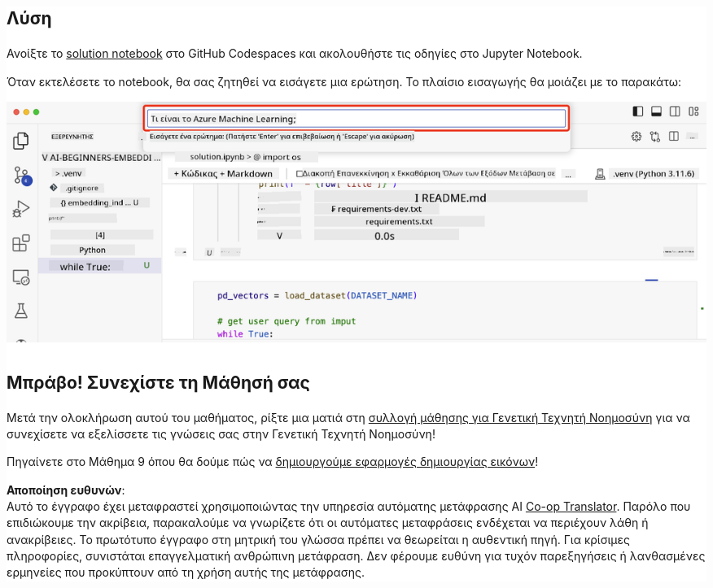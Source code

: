 ## Λύση

Ανοίξτε το [solution notebook](python/aoai-solution.ipynb) στο GitHub Codespaces και ακολουθήστε τις οδηγίες στο Jupyter Notebook.

Όταν εκτελέσετε το notebook, θα σας ζητηθεί να εισάγετε μια ερώτηση. Το πλαίσιο εισαγωγής θα μοιάζει με το παρακάτω:

![Πλαίσιο εισαγωγής για τον χρήστη να εισάγει ερώτηση](../../../translated_images/notebook-search.1e320b9c7fcbb0bc1436d98ea6ee73b4b54ca47990a1c952b340a2cadf8ac1ca.el.png)

## Μπράβο! Συνεχίστε τη Μάθησή σας

Μετά την ολοκλήρωση αυτού του μαθήματος, ρίξτε μια ματιά στη [συλλογή μάθησης για Γενετική Τεχνητή Νοημοσύνη](https://aka.ms/genai-collection?WT.mc_id=academic-105485-koreyst) για να συνεχίσετε να εξελίσσετε τις γνώσεις σας στην Γενετική Τεχνητή Νοημοσύνη!

Πηγαίνετε στο Μάθημα 9 όπου θα δούμε πώς να [δημιουργούμε εφαρμογές δημιουργίας εικόνων](../09-building-image-applications/README.md?WT.mc_id=academic-105485-koreyst)!

**Αποποίηση ευθυνών**:  
Αυτό το έγγραφο έχει μεταφραστεί χρησιμοποιώντας την υπηρεσία αυτόματης μετάφρασης AI [Co-op Translator](https://github.com/Azure/co-op-translator). Παρόλο που επιδιώκουμε την ακρίβεια, παρακαλούμε να γνωρίζετε ότι οι αυτόματες μεταφράσεις ενδέχεται να περιέχουν λάθη ή ανακρίβειες. Το πρωτότυπο έγγραφο στη μητρική του γλώσσα πρέπει να θεωρείται η αυθεντική πηγή. Για κρίσιμες πληροφορίες, συνιστάται επαγγελματική ανθρώπινη μετάφραση. Δεν φέρουμε ευθύνη για τυχόν παρεξηγήσεις ή λανθασμένες ερμηνείες που προκύπτουν από τη χρήση αυτής της μετάφρασης.